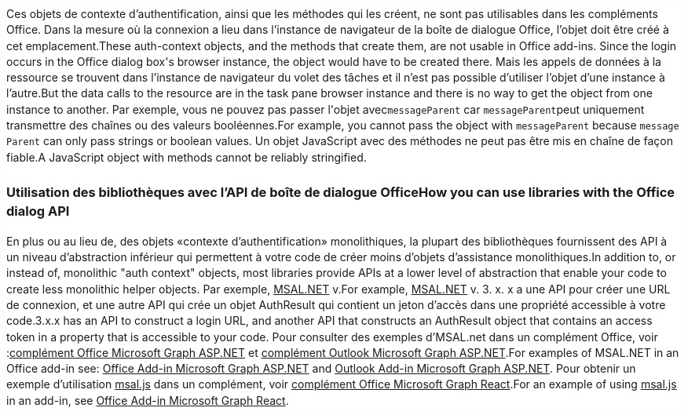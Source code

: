 <span data-ttu-id="2c6d0-188">Ces objets de contexte d’authentification, ainsi que les méthodes qui les créent, ne sont pas utilisables dans les compléments Office. Dans la mesure où la connexion a lieu dans l’instance de navigateur de la boîte de dialogue Office, l’objet doit être créé à cet emplacement.</span><span class="sxs-lookup"><span data-stu-id="2c6d0-188">These auth-context objects, and the methods that create them, are not usable in Office add-ins. Since the login occurs in the Office dialog box's browser instance, the object would have to be created there.</span></span> <span data-ttu-id="2c6d0-189">Mais les appels de données à la ressource se trouvent dans l’instance de navigateur du volet des tâches et il n’est pas possible d’utiliser l’objet d’une instance à l’autre.</span><span class="sxs-lookup"><span data-stu-id="2c6d0-189">But the data calls to the resource are in the task pane browser instance and there is no way to get the object from one instance to another.</span></span> <span data-ttu-id="2c6d0-190">Par exemple, vous ne pouvez pas passer l'objet avec`messageParent` car `messageParent`peut uniquement transmettre des chaînes ou des valeurs booléennes.</span><span class="sxs-lookup"><span data-stu-id="2c6d0-190">For example, you cannot pass the object with `messageParent` because `messageParent` can only pass strings or boolean values.</span></span> <span data-ttu-id="2c6d0-191">Un objet JavaScript avec des méthodes ne peut pas être mis en chaîne de façon fiable.</span><span class="sxs-lookup"><span data-stu-id="2c6d0-191">A JavaScript object with methods cannot be reliably stringified.</span></span>

### <a name="how-you-can-use-libraries-with-the-office-dialog-api"></a><span data-ttu-id="2c6d0-192">Utilisation des bibliothèques avec l’API de boîte de dialogue Office</span><span class="sxs-lookup"><span data-stu-id="2c6d0-192">How you can use libraries with the Office dialog API</span></span>

<span data-ttu-id="2c6d0-193">En plus ou au lieu de, des objets «contexte d’authentification» monolithiques, la plupart des bibliothèques fournissent des API à un niveau d’abstraction inférieur qui permettent à votre code de créer moins d’objets d’assistance monolithiques.</span><span class="sxs-lookup"><span data-stu-id="2c6d0-193">In addition to, or instead of, monolithic "auth context" objects, most libraries provide APIs at a lower level of abstraction that enable your code to create less monolithic helper objects.</span></span> <span data-ttu-id="2c6d0-194">Par exemple, [MSAL.NET](https://github.com/AzureAD/microsoft-authentication-library-for-dotnet/wiki#conceptual-documentation) v.</span><span class="sxs-lookup"><span data-stu-id="2c6d0-194">For example, [MSAL.NET](https://github.com/AzureAD/microsoft-authentication-library-for-dotnet/wiki#conceptual-documentation) v.</span></span> <span data-ttu-id="2c6d0-195">3. x. x a une API pour créer une URL de connexion, et une autre API qui crée un objet AuthResult qui contient un jeton d’accès dans une propriété accessible à votre code.</span><span class="sxs-lookup"><span data-stu-id="2c6d0-195">3.x.x has an API to construct a login URL, and another API that constructs an AuthResult object that contains an access token in a property that is accessible to your code.</span></span> <span data-ttu-id="2c6d0-196">Pour consulter des exemples d’MSAL.net dans un complément Office, voir :[complément Office Microsoft Graph ASP.NET](https://github.com/OfficeDev/PnP-OfficeAddins/tree/master/Samples/auth/Office-Add-in-Microsoft-Graph-ASPNET) et [complément Outlook Microsoft Graph ASP.NET](https://github.com/OfficeDev/PnP-OfficeAddins/tree/master/Samples/auth/Outlook-Add-in-Microsoft-Graph-ASPNET).</span><span class="sxs-lookup"><span data-stu-id="2c6d0-196">For examples of MSAL.NET in an Office add-in see: [Office Add-in Microsoft Graph ASP.NET](https://github.com/OfficeDev/PnP-OfficeAddins/tree/master/Samples/auth/Office-Add-in-Microsoft-Graph-ASPNET) and [Outlook Add-in Microsoft Graph ASP.NET](https://github.com/OfficeDev/PnP-OfficeAddins/tree/master/Samples/auth/Outlook-Add-in-Microsoft-Graph-ASPNET).</span></span> <span data-ttu-id="2c6d0-197">Pour obtenir un exemple d’utilisation [msal.js](https://github.com/AzureAD/microsoft-authentication-library-for-js) dans un complément, voir [complément Office Microsoft Graph React](https://github.com/OfficeDev/PnP-OfficeAddins/tree/master/Samples/auth/Office-Add-in-Microsoft-Graph-React).</span><span class="sxs-lookup"><span data-stu-id="2c6d0-197">For an example of using [msal.js](https://github.com/AzureAD/microsoft-authentication-library-for-js) in an add-in, see [Office Add-in Microsoft Graph React](https://github.com/OfficeDev/PnP-OfficeAddins/tree/master/Samples/auth/Office-Add-in-Microsoft-Graph-React).</span></span>
